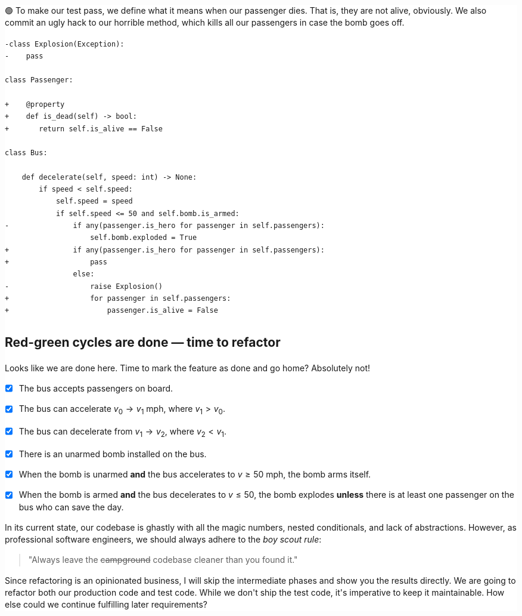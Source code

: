 🟢 To make our test pass, we define what it means when our passenger dies. That is, they are not alive, obviously. We also commit an ugly hack to our horrible method, which kills all our passengers in case the bomb goes off.

```diff-python
-class Explosion(Exception):
-    pass

class Passenger:

+    @property
+    def is_dead(self) -> bool:
+       return self.is_alive == False

class Bus:

    def decelerate(self, speed: int) -> None:
        if speed < self.speed:
            self.speed = speed
            if self.speed <= 50 and self.bomb.is_armed:
-               if any(passenger.is_hero for passenger in self.passengers):
                    self.bomb.exploded = True
+               if any(passenger.is_hero for passenger in self.passengers):
+                   pass
                else:
-                   raise Explosion()
+                   for passenger in self.passengers:
+                       passenger.is_alive = False
```

## Red-green cycles are done — time to refactor

Looks like we are done here. Time to mark the feature as done and go home? Absolutely not!

-   [x] The bus accepts passengers on board.
-   [x] The bus can accelerate $v_0 \to v_1$ mph, where $v_1 > v_0$.
-   [x] The bus can decelerate from $v_1 \to v_2$, where $v_2 < v_1$.
-   [x] There is an unarmed bomb installed on the bus.
-   [x] When the bomb is unarmed **and** the bus accelerates to $v \geq 50$ mph, the bomb arms itself.
-   [x] When the bomb is armed **and** the bus decelerates to $v \leq 50$, the bomb explodes **unless** there is at least one passenger on the bus who can save the day.



In its current state, our codebase is ghastly with all the magic numbers, nested conditionals, and lack of abstractions. However, as professional software engineers, we should always adhere to the _boy scout rule_:

> "Always leave the ~~campground~~ codebase cleaner than you found it."

Since refactoring is an opinionated business, I will skip the intermediate phases and show you the results directly. We are going to refactor both our production code and test code. While we don't ship the test code, it's imperative to keep it maintainable. How else could we continue fulfilling later requirements?
